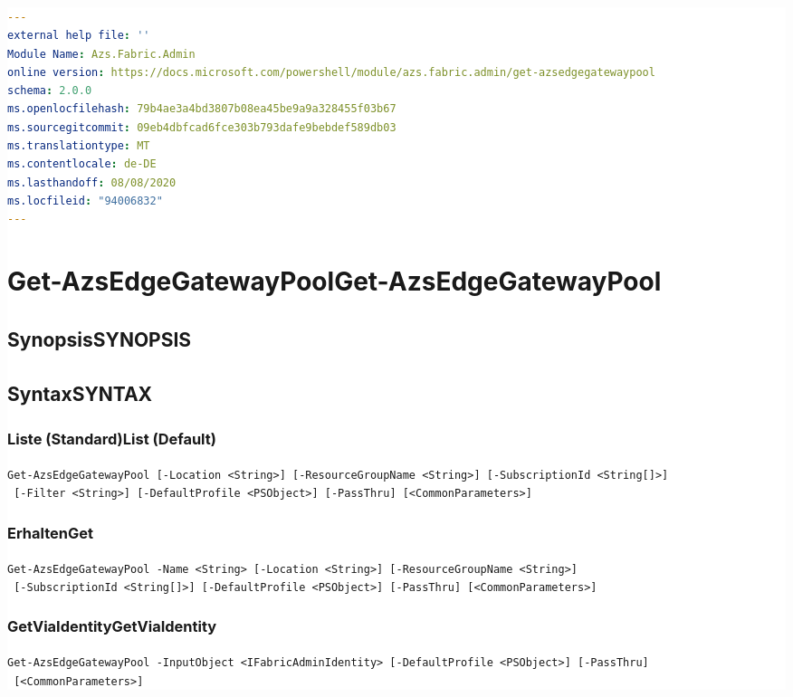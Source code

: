 ```yaml
---
external help file: ''
Module Name: Azs.Fabric.Admin
online version: https://docs.microsoft.com/powershell/module/azs.fabric.admin/get-azsedgegatewaypool
schema: 2.0.0
ms.openlocfilehash: 79b4ae3a4bd3807b08ea45be9a9a328455f03b67
ms.sourcegitcommit: 09eb4dbfcad6fce303b793dafe9bebdef589db03
ms.translationtype: MT
ms.contentlocale: de-DE
ms.lasthandoff: 08/08/2020
ms.locfileid: "94006832"
---
```

# <span data-ttu-id="48611-101">Get-AzsEdgeGatewayPool</span><span class="sxs-lookup"><span data-stu-id="48611-101">Get-AzsEdgeGatewayPool</span></span>

## <span data-ttu-id="48611-102">Synopsis</span><span class="sxs-lookup"><span data-stu-id="48611-102">SYNOPSIS</span></span>


## <span data-ttu-id="48611-103">Syntax</span><span class="sxs-lookup"><span data-stu-id="48611-103">SYNTAX</span></span>

### <span data-ttu-id="48611-104">Liste (Standard)</span><span class="sxs-lookup"><span data-stu-id="48611-104">List (Default)</span></span>
```
Get-AzsEdgeGatewayPool [-Location <String>] [-ResourceGroupName <String>] [-SubscriptionId <String[]>]
 [-Filter <String>] [-DefaultProfile <PSObject>] [-PassThru] [<CommonParameters>]
```

### <span data-ttu-id="48611-105">Erhalten</span><span class="sxs-lookup"><span data-stu-id="48611-105">Get</span></span>
```
Get-AzsEdgeGatewayPool -Name <String> [-Location <String>] [-ResourceGroupName <String>]
 [-SubscriptionId <String[]>] [-DefaultProfile <PSObject>] [-PassThru] [<CommonParameters>]
```

### <span data-ttu-id="48611-106">GetViaIdentity</span><span class="sxs-lookup"><span data-stu-id="48611-106">GetViaIdentity</span></span>
```
Get-AzsEdgeGatewayPool -InputObject <IFabricAdminIdentity> [-DefaultProfile <PSObject>] [-PassThru]
 [<CommonParameters>]
```

